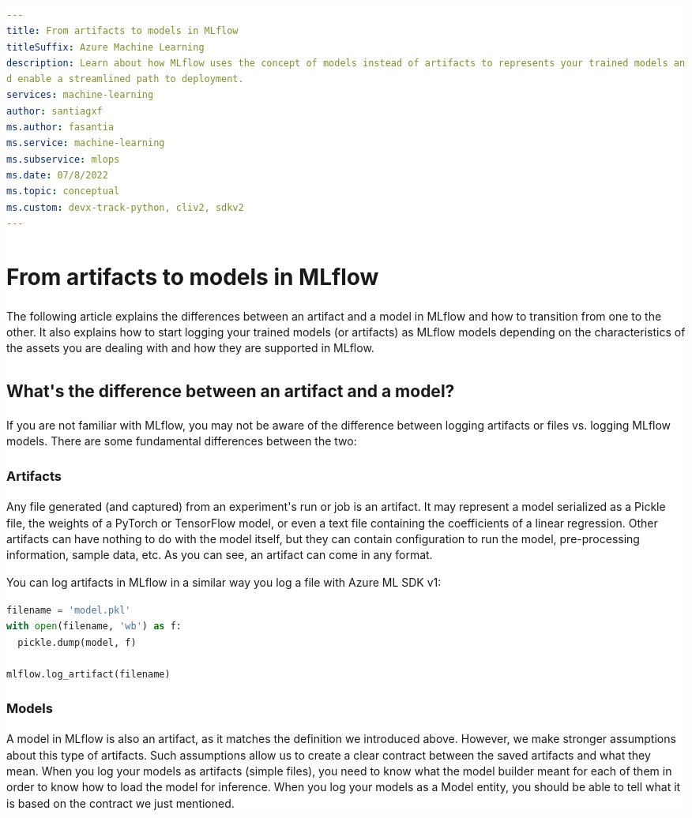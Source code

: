 ```yaml
---
title: From artifacts to models in MLflow
titleSuffix: Azure Machine Learning
description: Learn about how MLflow uses the concept of models instead of artifacts to represents your trained models and enable a streamlined path to deployment.
services: machine-learning
author: santiagxf
ms.author: fasantia
ms.service: machine-learning
ms.subservice: mlops
ms.date: 07/8/2022
ms.topic: conceptual
ms.custom: devx-track-python, cliv2, sdkv2
---
```


# From artifacts to models in MLflow

The following article explains the differences between an artifact and a model in MLflow and how to transition from one to the other. It also explains how to start logging your trained models (or artifacts) as MLflow models depending on the characteristics of the assets you are dealing with and how they are supported in MLflow.

## What's the difference between an artifact and a model?

If you are not familiar with MLflow, you may not be aware of the difference between logging artifacts or files vs. logging MLflow models. There are some fundamental differences between the two:

### Artifacts

Any file generated (and captured) from an experiment's run or job is an artifact. It may represent a model serialized as a Pickle file, the weights of a PyTorch or TensorFlow model, or even a text file containing the coefficients of a linear regression. Other artifacts can have nothing to do with the model itself, but they can contain configuration to run the model, pre-processing information, sample data, etc. As you can see, an artifact can come in any format. 

You can log artifacts in MLflow in a similar way you log a file with Azure ML SDK v1:

```python
filename = 'model.pkl'
with open(filename, 'wb') as f:
  pickle.dump(model, f)

mlflow.log_artifact(filename)
```

### Models

A model in MLflow is also an artifact, as it matches the definition we introduced above. However, we make stronger assumptions about this type of artifacts. Such assumptions allow us to create a clear contract between the saved artifacts and what they mean. When you log your models as artifacts (simple files), you need to know what the model builder meant for each of them in order to know how to load the model for inference. When you log your models as a Model entity, you should be able to tell what it is based on the contract we just mentioned.
